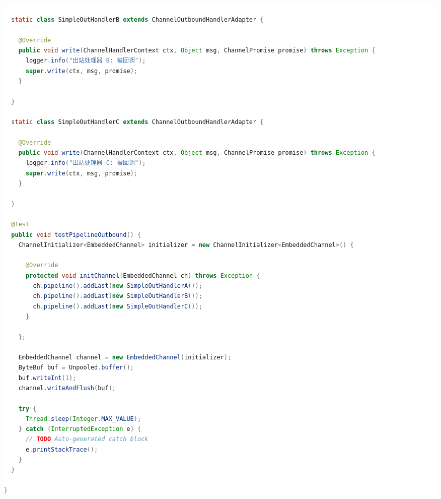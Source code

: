 ```java

  static class SimpleOutHandlerB extends ChannelOutboundHandlerAdapter {

    @Override
    public void write(ChannelHandlerContext ctx, Object msg, ChannelPromise promise) throws Exception {
      logger.info("出站处理器 B: 被回调");
      super.write(ctx, msg, promise);
    }

  }

  static class SimpleOutHandlerC extends ChannelOutboundHandlerAdapter {

    @Override
    public void write(ChannelHandlerContext ctx, Object msg, ChannelPromise promise) throws Exception {
      logger.info("出站处理器 C: 被回调");
      super.write(ctx, msg, promise);
    }

  }

  @Test
  public void testPipelineOutbound() {
    ChannelInitializer<EmbeddedChannel> initializer = new ChannelInitializer<EmbeddedChannel>() {

      @Override
      protected void initChannel(EmbeddedChannel ch) throws Exception {
        ch.pipeline().addLast(new SimpleOutHandlerA());
        ch.pipeline().addLast(new SimpleOutHandlerB());
        ch.pipeline().addLast(new SimpleOutHandlerC());
      }

    };

    EmbeddedChannel channel = new EmbeddedChannel(initializer);
    ByteBuf buf = Unpooled.buffer();
    buf.writeInt(1);
    channel.writeAndFlush(buf);
    
    try {
      Thread.sleep(Integer.MAX_VALUE);
    } catch (InterruptedException e) {
      // TODO Auto-generated catch block
      e.printStackTrace();
    }
  }

}
```
